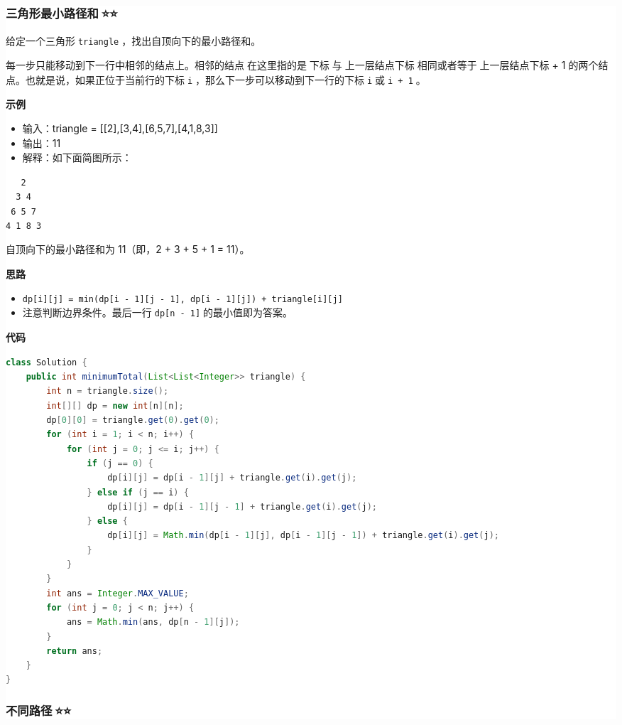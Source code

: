 ### 三角形最小路径和 ⭐️⭐️

给定一个三角形 `triangle` ，找出自顶向下的最小路径和。

每一步只能移动到下一行中相邻的结点上。相邻的结点 在这里指的是 下标 与 上一层结点下标 相同或者等于 上一层结点下标 + 1
的两个结点。也就是说，如果正位于当前行的下标 `i` ，那么下一步可以移动到下一行的下标 `i` 或 `i + 1` 。

**示例**

- 输入：triangle = \[[2],[3,4],[6,5,7],[4,1,8,3]]
- 输出：11
- 解释：如下面简图所示：

```
   2
  3 4
 6 5 7
4 1 8 3
```

自顶向下的最小路径和为 11（即，2 + 3 + 5 + 1 = 11）。

**思路**

- `dp[i][j] = min(dp[i - 1][j - 1], dp[i - 1][j]) + triangle[i][j]`
- 注意判断边界条件。最后一行 `dp[n - 1]` 的最小值即为答案。

**代码**

```java
class Solution {
    public int minimumTotal(List<List<Integer>> triangle) {
        int n = triangle.size();
        int[][] dp = new int[n][n];
        dp[0][0] = triangle.get(0).get(0);
        for (int i = 1; i < n; i++) {
            for (int j = 0; j <= i; j++) {
                if (j == 0) {
                    dp[i][j] = dp[i - 1][j] + triangle.get(i).get(j);
                } else if (j == i) {
                    dp[i][j] = dp[i - 1][j - 1] + triangle.get(i).get(j);
                } else {
                    dp[i][j] = Math.min(dp[i - 1][j], dp[i - 1][j - 1]) + triangle.get(i).get(j);
                }
            }
        }
        int ans = Integer.MAX_VALUE;
        for (int j = 0; j < n; j++) {
            ans = Math.min(ans, dp[n - 1][j]);
        }
        return ans;
    }
}
```

### 不同路径 ⭐️⭐️
